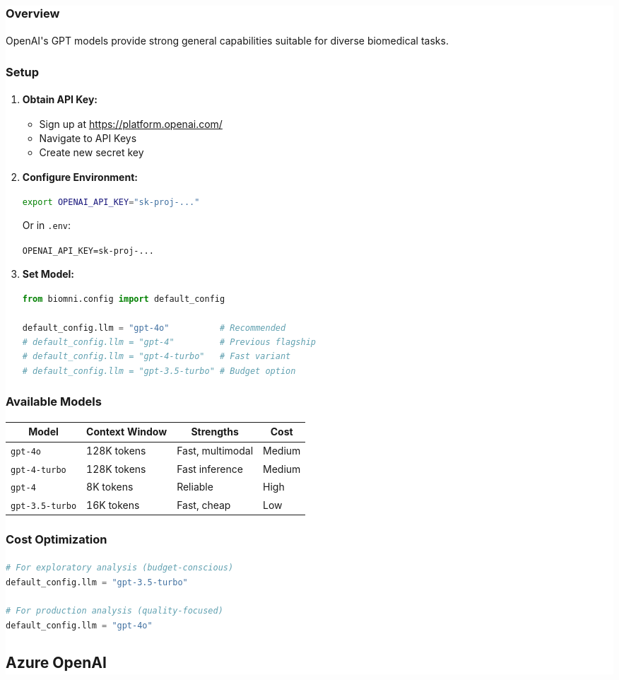 ### Overview

OpenAI's GPT models provide strong general capabilities suitable for diverse biomedical tasks.

### Setup

1. **Obtain API Key:**
   - Sign up at https://platform.openai.com/
   - Navigate to API Keys
   - Create new secret key

2. **Configure Environment:**

   ```bash
   export OPENAI_API_KEY="sk-proj-..."
   ```

   Or in `.env`:
   ```
   OPENAI_API_KEY=sk-proj-...
   ```

3. **Set Model:**
   ```python
   from biomni.config import default_config

   default_config.llm = "gpt-4o"          # Recommended
   # default_config.llm = "gpt-4"         # Previous flagship
   # default_config.llm = "gpt-4-turbo"   # Fast variant
   # default_config.llm = "gpt-3.5-turbo" # Budget option
   ```

### Available Models

| Model | Context Window | Strengths | Cost |
|-------|---------------|-----------|------|
| `gpt-4o` | 128K tokens | Fast, multimodal | Medium |
| `gpt-4-turbo` | 128K tokens | Fast inference | Medium |
| `gpt-4` | 8K tokens | Reliable | High |
| `gpt-3.5-turbo` | 16K tokens | Fast, cheap | Low |

### Cost Optimization

```python
# For exploratory analysis (budget-conscious)
default_config.llm = "gpt-3.5-turbo"

# For production analysis (quality-focused)
default_config.llm = "gpt-4o"
```

## Azure OpenAI
